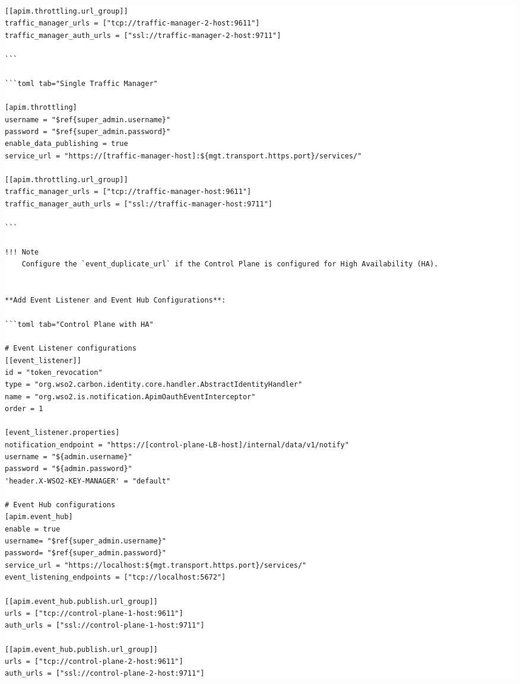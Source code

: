     [[apim.throttling.url_group]]
    traffic_manager_urls = ["tcp://traffic-manager-2-host:9611"]
    traffic_manager_auth_urls = ["ssl://traffic-manager-2-host:9711"]

    ```

    ```toml tab="Single Traffic Manager"

    [apim.throttling]
    username = "$ref{super_admin.username}"
    password = "$ref{super_admin.password}"
    enable_data_publishing = true
    service_url = "https://[traffic-manager-host]:${mgt.transport.https.port}/services/"

    [[apim.throttling.url_group]]
    traffic_manager_urls = ["tcp://traffic-manager-host:9611"]
    traffic_manager_auth_urls = ["ssl://traffic-manager-host:9711"]

    ```

    !!! Note
        Configure the `event_duplicate_url` if the Control Plane is configured for High Availability (HA). 


    **Add Event Listener and Event Hub Configurations**:

    ```toml tab="Control Plane with HA"

    # Event Listener configurations
    [[event_listener]]
    id = "token_revocation"
    type = "org.wso2.carbon.identity.core.handler.AbstractIdentityHandler"
    name = "org.wso2.is.notification.ApimOauthEventInterceptor"
    order = 1

    [event_listener.properties]
    notification_endpoint = "https://[control-plane-LB-host]/internal/data/v1/notify"
    username = "${admin.username}"
    password = "${admin.password}"
    'header.X-WSO2-KEY-MANAGER' = "default"

    # Event Hub configurations
    [apim.event_hub]
    enable = true
    username= "$ref{super_admin.username}"
    password= "$ref{super_admin.password}"
    service_url = "https://localhost:${mgt.transport.https.port}/services/"
    event_listening_endpoints = ["tcp://localhost:5672"]

    [[apim.event_hub.publish.url_group]]
    urls = ["tcp://control-plane-1-host:9611"]
    auth_urls = ["ssl://control-plane-1-host:9711"]

    [[apim.event_hub.publish.url_group]]
    urls = ["tcp://control-plane-2-host:9611"]
    auth_urls = ["ssl://control-plane-2-host:9711"]
